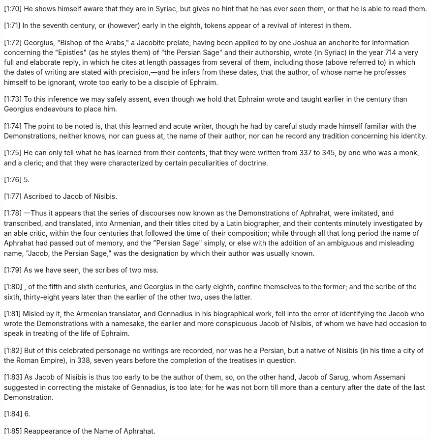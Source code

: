 [1:70] He shows himself aware that they are in Syriac, but gives no hint that he has ever seen them, or that he is able to read them.

[1:71] In the seventh century, or (however) early in the eighth, tokens appear of a revival of interest in them.

[1:72] Georgius, "Bishop of the Arabs," a Jacobite prelate, having been applied to by one Joshua an anchorite for information concerning the "Epistles" (as he styles them) of "the Persian Sage" and their authorship, wrote (in Syriac) in the year 714 a very full and elaborate reply, in which he cites at length passages from several of them, including those (above referred to) in which the dates of writing are stated with precision,—and he infers from these dates, that the author, of whose name he professes himself to be ignorant, wrote too early to be a disciple of Ephraim.

[1:73] To this inference we may safely assent, even though we hold that Ephraim wrote and taught earlier in the century than Georgius endeavours to place him.

[1:74] The point to be noted is, that this learned and acute writer, though he had by careful study made himself familiar with the Demonstrations, neither knows, nor can guess at, the name of their author, nor can he record any tradition concerning his identity.

[1:75] He can only tell what he has learned from their contents, that they were written from 337 to 345, by one who was a monk, and a cleric; and that they were characterized by certain peculiarities of doctrine.

[1:76] 5.

[1:77] Ascribed to Jacob of Nisibis.

[1:78] —Thus it appears that the series of discourses now known as the Demonstrations of Aphrahat, were imitated, and transcribed, and translated, into Armenian, and their titles cited by a Latin biographer, and their contents minutely investigated by an able critic, within the four centuries that followed the time of their composition; while through all that long period the name of Aphrahat had passed out of memory, and the "Persian Sage" simply, or else with the addition of an ambiguous and misleading name, "Jacob, the Persian Sage," was the designation by which their author was usually known.

[1:79] As we have seen, the scribes of two mss.

[1:80] , of the fifth and sixth centuries, and Georgius in the early eighth, confine themselves to the former; and the scribe of the sixth, thirty-eight years later than the earlier of the other two, uses the latter.

[1:81] Misled by it, the Armenian translator, and Gennadius in his biographical work, fell into the error of identifying the Jacob who wrote the Demonstrations with a namesake, the earlier and more conspicuous Jacob of Nisibis, of whom we have had occasion to speak in treating of the life of Ephraim.

[1:82] But of this celebrated personage no writings are recorded, nor was he a Persian, but a native of Nisibis (in his time a city of the Roman Empire), in 338, seven years before the completion of the treatises in question.

[1:83] As Jacob of Nisibis is thus too early to be the author of them, so, on the other hand, Jacob of Sarug, whom Assemani suggested in correcting the mistake of Gennadius, is too late; for he was not born till more than a century after the date of the last Demonstration.

[1:84] 6.

[1:85] Reappearance of the Name of Aphrahat.
